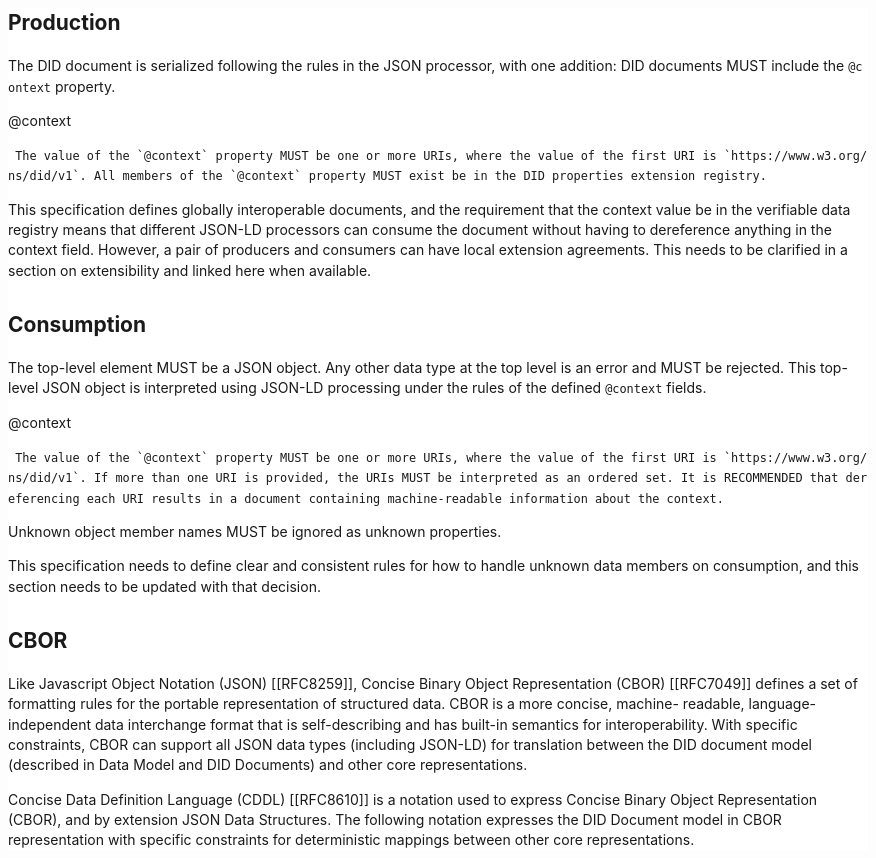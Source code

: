 ##  Production

The DID document is serialized following the rules in the JSON processor, with
one addition: DID documents MUST include the `@context` property.

@context

     The value of the `@context` property MUST be one or more URIs, where the value of the first URI is `https://www.w3.org/ns/did/v1`. All members of the `@context` property MUST exist be in the DID properties extension registry. 

This specification defines globally interoperable documents, and the
requirement that the context value be in the verifiable data registry means
that different JSON-LD processors can consume the document without having to
dereference anything in the context field. However, a pair of producers and
consumers can have local extension agreements. This needs to be clarified in a
section on extensibility and linked here when available.

##  Consumption

The top-level element MUST be a JSON object. Any other data type at the top
level is an error and MUST be rejected. This top-level JSON object is
interpreted using JSON-LD processing under the rules of the defined `@context`
fields.

@context

     The value of the `@context` property MUST be one or more URIs, where the value of the first URI is `https://www.w3.org/ns/did/v1`. If more than one URI is provided, the URIs MUST be interpreted as an ordered set. It is RECOMMENDED that dereferencing each URI results in a document containing machine-readable information about the context. 

Unknown object member names MUST be ignored as unknown properties.

This specification needs to define clear and consistent rules for how to
handle unknown data members on consumption, and this section needs to be
updated with that decision.

## CBOR

Like Javascript Object Notation (JSON) [[RFC8259]], Concise Binary Object
Representation (CBOR) [[RFC7049]] defines a set of formatting rules for the
portable representation of structured data. CBOR is a more concise, machine-
readable, language-independent data interchange format that is self-describing
and has built-in semantics for interoperability. With specific constraints,
CBOR can support all JSON data types (including JSON-LD) for translation
between the DID document model (described in Data Model and DID Documents) and
other core representations.

Concise Data Definition Language (CDDL) [[RFC8610]] is a notation used to
express Concise Binary Object Representation (CBOR), and by extension JSON
Data Structures. The following notation expresses the DID Document model in
CBOR representation with specific constraints for deterministic mappings
between other core representations.
